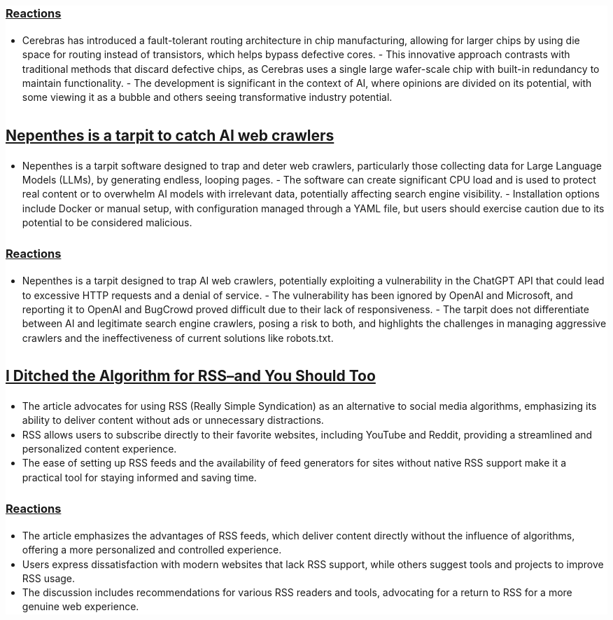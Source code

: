 ### [Reactions](https://news.ycombinator.com/item?id=42717165)

- Cerebras has introduced a fault-tolerant routing architecture in chip manufacturing, allowing for larger chips by using die space for routing instead of transistors, which helps bypass defective cores. - This innovative approach contrasts with traditional methods that discard defective chips, as Cerebras uses a single large wafer-scale chip with built-in redundancy to maintain functionality. - The development is significant in the context of AI, where opinions are divided on its potential, with some viewing it as a bubble and others seeing transformative industry potential.

## [Nepenthes is a tarpit to catch AI web crawlers](https://zadzmo.org/code/nepenthes/)

- Nepenthes is a tarpit software designed to trap and deter web crawlers, particularly those collecting data for Large Language Models (LLMs), by generating endless, looping pages. - The software can create significant CPU load and is used to protect real content or to overwhelm AI models with irrelevant data, potentially affecting search engine visibility. - Installation options include Docker or manual setup, with configuration managed through a YAML file, but users should exercise caution due to its potential to be considered malicious.

### [Reactions](https://news.ycombinator.com/item?id=42725147)

- Nepenthes is a tarpit designed to trap AI web crawlers, potentially exploiting a vulnerability in the ChatGPT API that could lead to excessive HTTP requests and a denial of service. - The vulnerability has been ignored by OpenAI and Microsoft, and reporting it to OpenAI and BugCrowd proved difficult due to their lack of responsiveness. - The tarpit does not differentiate between AI and legitimate search engine crawlers, posing a risk to both, and highlights the challenges in managing aggressive crawlers and the ineffectiveness of current solutions like robots.txt.

## [I Ditched the Algorithm for RSS–and You Should Too](https://joeyehand.com/blog/2025/01/15/i-ditched-the-algorithm-for-rssand-you-should-too/)

- The article advocates for using RSS (Really Simple Syndication) as an alternative to social media algorithms, emphasizing its ability to deliver content without ads or unnecessary distractions.
- RSS allows users to subscribe directly to their favorite websites, including YouTube and Reddit, providing a streamlined and personalized content experience.
- The ease of setting up RSS feeds and the availability of feed generators for sites without native RSS support make it a practical tool for staying informed and saving time.

### [Reactions](https://news.ycombinator.com/item?id=42724284)

- The article emphasizes the advantages of RSS feeds, which deliver content directly without the influence of algorithms, offering a more personalized and controlled experience.
- Users express dissatisfaction with modern websites that lack RSS support, while others suggest tools and projects to improve RSS usage.
- The discussion includes recommendations for various RSS readers and tools, advocating for a return to RSS for a more genuine web experience.
